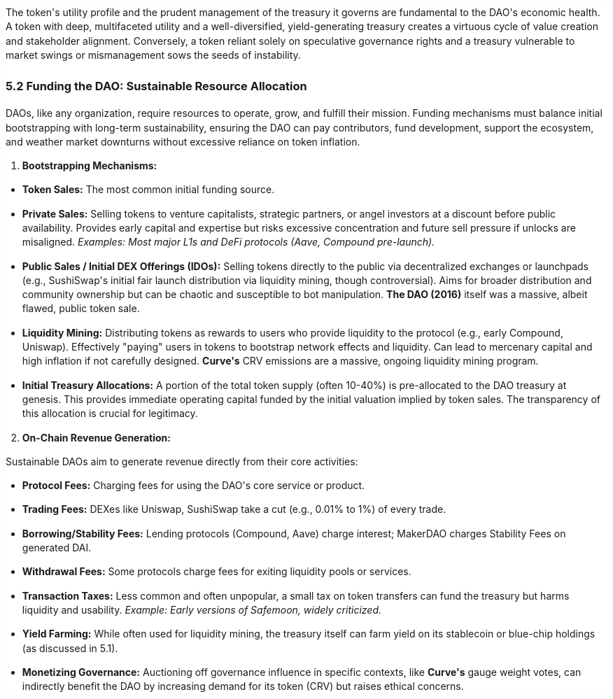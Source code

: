 The token's utility profile and the prudent management of the treasury it governs are fundamental to the DAO's economic health. A token with deep, multifaceted utility and a well-diversified, yield-generating treasury creates a virtuous cycle of value creation and stakeholder alignment. Conversely, a token reliant solely on speculative governance rights and a treasury vulnerable to market swings or mismanagement sows the seeds of instability.

### 5.2 Funding the DAO: Sustainable Resource Allocation

DAOs, like any organization, require resources to operate, grow, and fulfill their mission. Funding mechanisms must balance initial bootstrapping with long-term sustainability, ensuring the DAO can pay contributors, fund development, support the ecosystem, and weather market downturns without excessive reliance on token inflation.

1.  **Bootstrapping Mechanisms:**

*   **Token Sales:** The most common initial funding source.

*   **Private Sales:** Selling tokens to venture capitalists, strategic partners, or angel investors at a discount before public availability. Provides early capital and expertise but risks excessive concentration and future sell pressure if unlocks are misaligned. *Examples: Most major L1s and DeFi protocols (Aave, Compound pre-launch).*

*   **Public Sales / Initial DEX Offerings (IDOs):** Selling tokens directly to the public via decentralized exchanges or launchpads (e.g., SushiSwap's initial fair launch distribution via liquidity mining, though controversial). Aims for broader distribution and community ownership but can be chaotic and susceptible to bot manipulation. **The DAO (2016)** itself was a massive, albeit flawed, public token sale.

*   **Liquidity Mining:** Distributing tokens as rewards to users who provide liquidity to the protocol (e.g., early Compound, Uniswap). Effectively "paying" users in tokens to bootstrap network effects and liquidity. Can lead to mercenary capital and high inflation if not carefully designed. **Curve's** CRV emissions are a massive, ongoing liquidity mining program.

*   **Initial Treasury Allocations:** A portion of the total token supply (often 10-40%) is pre-allocated to the DAO treasury at genesis. This provides immediate operating capital funded by the initial valuation implied by token sales. The transparency of this allocation is crucial for legitimacy.

2.  **On-Chain Revenue Generation:**

Sustainable DAOs aim to generate revenue directly from their core activities:

*   **Protocol Fees:** Charging fees for using the DAO's core service or product.

*   **Trading Fees:** DEXes like Uniswap, SushiSwap take a cut (e.g., 0.01% to 1%) of every trade.

*   **Borrowing/Stability Fees:** Lending protocols (Compound, Aave) charge interest; MakerDAO charges Stability Fees on generated DAI.

*   **Withdrawal Fees:** Some protocols charge fees for exiting liquidity pools or services.

*   **Transaction Taxes:** Less common and often unpopular, a small tax on token transfers can fund the treasury but harms liquidity and usability. *Example: Early versions of Safemoon, widely criticized.*

*   **Yield Farming:** While often used for liquidity mining, the treasury itself can farm yield on its stablecoin or blue-chip holdings (as discussed in 5.1).

*   **Monetizing Governance:** Auctioning off governance influence in specific contexts, like **Curve's** gauge weight votes, can indirectly benefit the DAO by increasing demand for its token (CRV) but raises ethical concerns.
